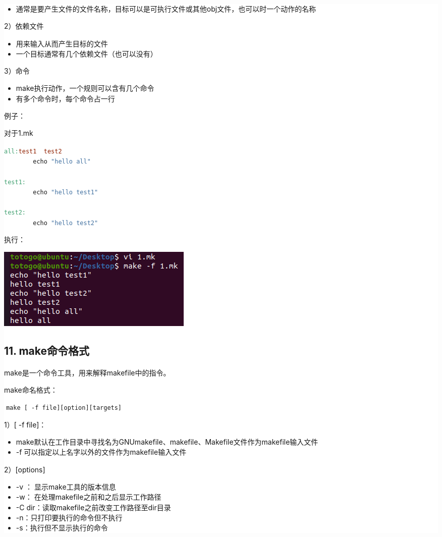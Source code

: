 - 通常是要产生文件的文件名称，目标可以是可执行文件或其他obj文件，也可以时一个动作的名称

2）依赖文件

- 用来输入从而产生目标的文件
- 一个目标通常有几个依赖文件（也可以没有）

3）命令

- make执行动作，一个规则可以含有几个命令
- 有多个命令时，每个命令占一行



例子：

对于1.mk

```makefile
all:test1  test2
        echo "hello all"

test1:
        echo "hello test1"

test2:
        echo "hello test2"
```

执行：

![image-20240930213502846](linux%E5%86%85%E6%A0%B8.assets/image-20240930213502846.png)

## 11. make命令格式

make是一个命令工具，用来解释makefile中的指令。

make命名格式：

​		`make [ -f file][option][targets]`

1）[ -f file]：

- make默认在工作目录中寻找名为GNUmakefile、makefile、Makefile文件作为makefile输入文件
- -f 可以指定以上名字以外的文件作为makefile输入文件



2）[options]

- -v ： 显示make工具的版本信息
- -w： 在处理makefile之前和之后显示工作路径
- -C dir：读取makefile之前改变工作路径至dir目录
- -n：只打印要执行的命令但不执行
- -s：执行但不显示执行的命令
